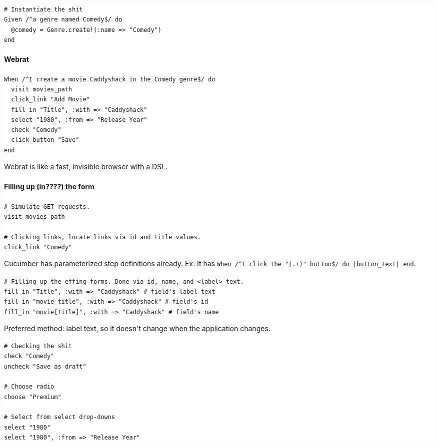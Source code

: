     # Instantiate the shit
    Given /^a genre named Comedy$/ do 
      @comedy = Genre.create!(:name => "Comedy")
    end

#### Webrat

    When /^I create a movie Caddyshack in the Comedy genre$/ do
      visit movies_path
      click_link "Add Movie"
      fill_in "Title", :with => "Caddyshack"
      select "1980", :from => "Release Year"
      check "Comedy"
      click_button "Save"
    end

Webrat is like a fast, invisible browser with a DSL.

#### Filling up (in????) the form

    # Simulate GET requests.
    visit movies_path 

    # Clicking links, locate links via id and title values.
    click_link "Comedy"

Cucumber has parameterized step definitions already. Ex: It has `When /^I click the "(.+)" button$/ do |button_text| end`.

    # Filling up the effing forms. Done via id, name, and <label> text.
    fill_in "Title", :with => "Caddyshack" # field's label text
    fill_in "movie_title", :with => "Caddyshack" # field's id
    fill_in "movie[title]", :with => "Caddyshack" # field's name

Preferred method: label text, so it doesn't change when the application changes.

    # Checking the shit
    check "Comedy"
    uncheck "Save as draft"

    # Choose radio
    choose "Premium"

    # Select from select drop-downs
    select "1980"
    select "1980", :from => "Release Year"
